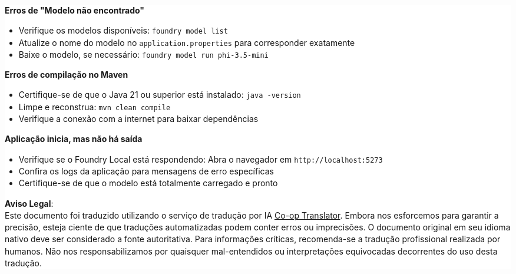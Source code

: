**Erros de "Modelo não encontrado"**
- Verifique os modelos disponíveis: `foundry model list`
- Atualize o nome do modelo no `application.properties` para corresponder exatamente
- Baixe o modelo, se necessário: `foundry model run phi-3.5-mini`

**Erros de compilação no Maven**
- Certifique-se de que o Java 21 ou superior está instalado: `java -version`
- Limpe e reconstrua: `mvn clean compile`
- Verifique a conexão com a internet para baixar dependências

**Aplicação inicia, mas não há saída**
- Verifique se o Foundry Local está respondendo: Abra o navegador em `http://localhost:5273`
- Confira os logs da aplicação para mensagens de erro específicas
- Certifique-se de que o modelo está totalmente carregado e pronto

**Aviso Legal**:  
Este documento foi traduzido utilizando o serviço de tradução por IA [Co-op Translator](https://github.com/Azure/co-op-translator). Embora nos esforcemos para garantir a precisão, esteja ciente de que traduções automatizadas podem conter erros ou imprecisões. O documento original em seu idioma nativo deve ser considerado a fonte autoritativa. Para informações críticas, recomenda-se a tradução profissional realizada por humanos. Não nos responsabilizamos por quaisquer mal-entendidos ou interpretações equivocadas decorrentes do uso desta tradução.